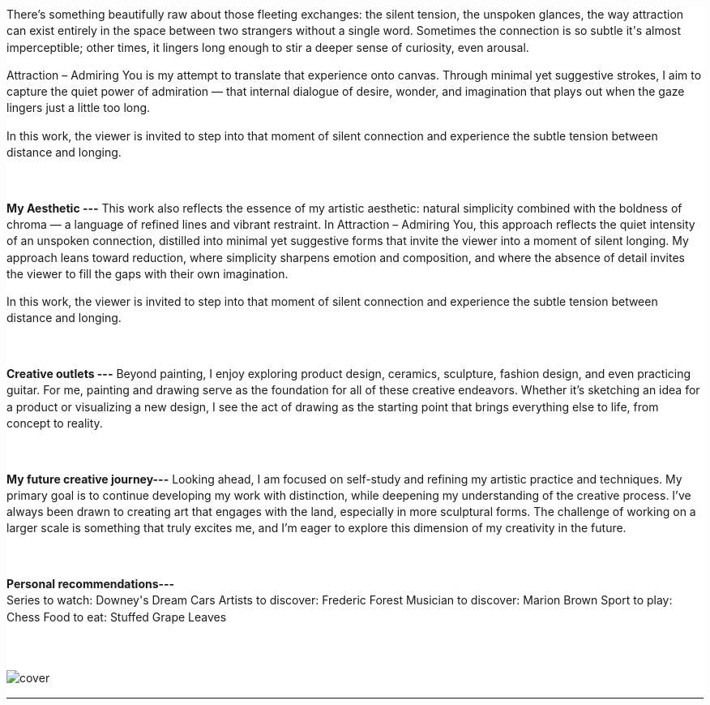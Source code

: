 There’s something beautifully raw about those fleeting exchanges: the silent tension, the unspoken glances, the way attraction can exist entirely in the space between two strangers without a single word. Sometimes the connection is so subtle it's almost imperceptible; other times, it lingers long enough to stir a deeper sense of curiosity, even arousal.

Attraction – Admiring You is my attempt to translate that experience onto canvas. Through minimal yet suggestive strokes, I aim to capture the quiet power of admiration — that internal dialogue of desire, wonder, and imagination that plays out when the gaze lingers just a little too long.

In this work, the viewer is invited to step into that moment of silent connection and experience the subtle tension between distance and longing.

</p>

<br />
<p> <strong>My Aesthetic ---</strong> 
This work also reflects the essence of my artistic aesthetic: natural simplicity combined with the boldness of chroma — a language of refined lines and vibrant restraint. In Attraction – Admiring You, this approach reflects the quiet intensity of an unspoken connection, distilled into minimal yet suggestive forms that invite the viewer into a moment of silent longing. My approach leans toward reduction, where simplicity sharpens emotion and composition, and where the absence of detail invites the viewer to fill the gaps with their own imagination.

In this work, the viewer is invited to step into that moment of silent connection and experience the subtle tension between distance and longing.

</p>

<br />
<p> <strong>Creative outlets ---</strong> 
Beyond painting, I enjoy exploring product design, ceramics, sculpture, fashion design, and even practicing guitar. For me, painting and drawing serve as the foundation for all of these creative endeavors. Whether it’s sketching an idea for a product or visualizing a new design, I see the act of drawing as the starting point that brings everything else to life, from concept to reality.

</p>

<br />
<p> <strong>My future creative journey---</strong> 
Looking ahead, I am focused on self-study and refining my artistic practice and techniques. My primary goal is to continue developing my work with distinction, while deepening my understanding of the creative process. I’ve always been drawn to creating art that engages with the land, especially in more sculptural forms. The challenge of working on a larger scale is something that truly excites me, and I’m eager to explore this dimension of my creativity in the future.

</p>

<br />
<p> <strong>Personal recommendations---</strong> <br />
Series to watch: Downey's Dream Cars
Artists to discover: Frederic Forest
Musician to discover: Marion Brown
Sport to play: Chess
Food to eat: Stuffed Grape Leaves

</p>
    </td>
  </tr>
</table>

<br />
<br />
<img src="/assets/journal/standing-in-the-studio-2.jpg" alt="cover"/> <br />

---